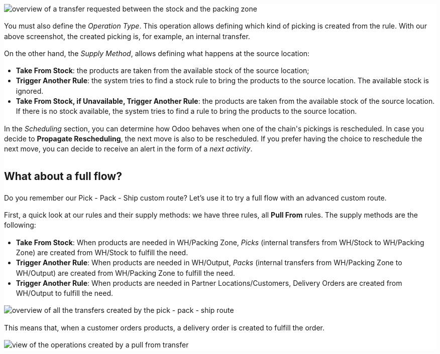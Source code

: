 ![overview of a transfer requested between the stock and the packing
zone](use-routes/pull-from-rule-stock-to-packing.png)

You must also define the *Operation Type*. This operation allows
defining which kind of picking is created from the rule. With our above
screenshot, the created picking is, for example, an internal transfer.

On the other hand, the *Supply Method*, allows defining what happens at
the source location:

  - **Take From Stock**: the products are taken from the available stock
    of the source location;
  - **Trigger Another Rule**: the system tries to find a stock rule to
    bring the products to the source location. The available stock is
    ignored.
  - **Take From Stock, if Unavailable, Trigger Another Rule**: the
    products are taken from the available stock of the source location.
    If there is no stock available, the system tries to find a rule to
    bring the products to the source location.

In the *Scheduling* section, you can determine how Odoo behaves when one
of the chain's pickings is rescheduled. In case you decide to
**Propagate Rescheduling**, the next move is also to be rescheduled. If
you prefer having the choice to reschedule the next move, you can decide
to receive an alert in the form of a *next activity*.

## What about a full flow?

Do you remember our Pick - Pack - Ship custom route? Let’s use it to try
a full flow with an advanced custom route.

First, a quick look at our rules and their supply methods: we have three
rules, all **Pull From** rules. The supply methods are the following:

  - **Take From Stock**: When products are needed in WH/Packing Zone,
    *Picks* (internal transfers from WH/Stock to WH/Packing Zone) are
    created from WH/Stock to fulfill the need.
  - **Trigger Another Rule**: When products are needed in WH/Output,
    *Packs* (internal transfers from WH/Packing Zone to WH/Output) are
    created from WH/Packing Zone to fulfill the need.
  - **Trigger Another Rule**: When products are needed in Partner
    Locations/Customers, Delivery Orders are created from WH/Output to
    fulfill the need.

![overview of all the transfers created by the pick - pack - ship
route](use-routes/transfers-overview.png)

This means that, when a customer orders products, a delivery order is
created to fulfill the order.

![view of the operations created by a pull from
transfer](use-routes/operations-on-transfers.png)

<div class="note">
